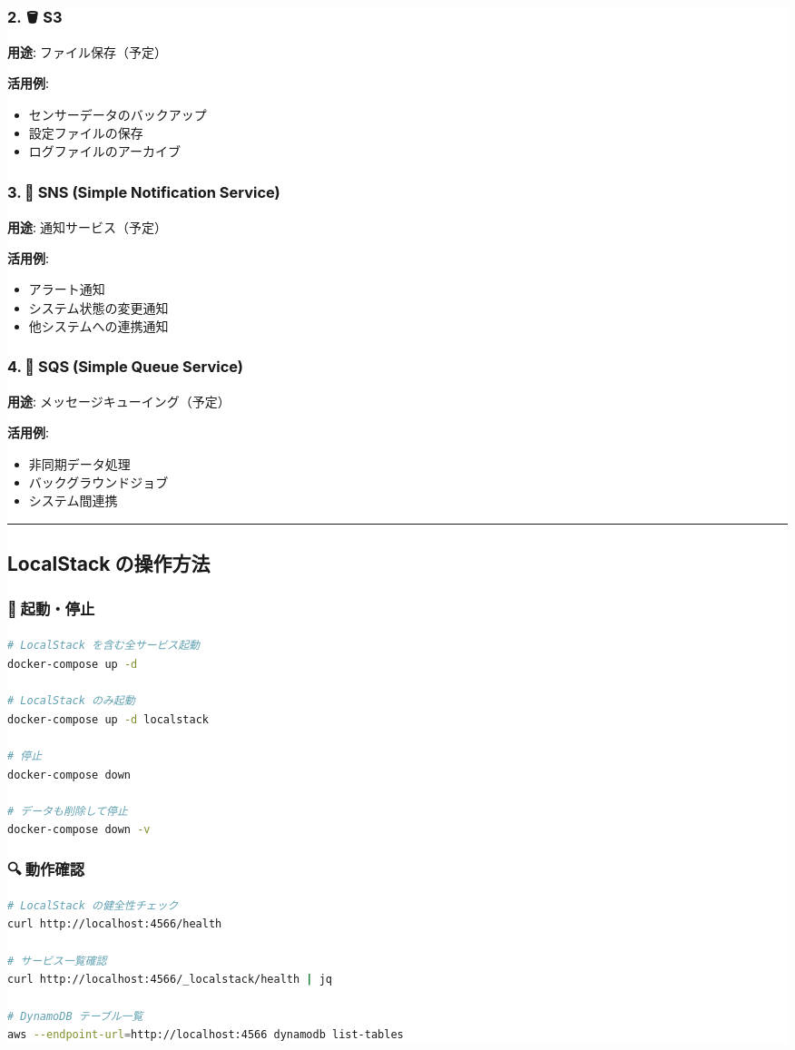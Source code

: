 ### 2. 🪣 S3

**用途**: ファイル保存（予定）

**活用例**:
- センサーデータのバックアップ
- 設定ファイルの保存
- ログファイルのアーカイブ

### 3. 📢 SNS (Simple Notification Service)

**用途**: 通知サービス（予定）

**活用例**:
- アラート通知
- システム状態の変更通知
- 他システムへの連携通知

### 4. 📨 SQS (Simple Queue Service)

**用途**: メッセージキューイング（予定）

**活用例**:
- 非同期データ処理
- バックグラウンドジョブ
- システム間連携

---

## LocalStack の操作方法

### 🚀 起動・停止

```bash
# LocalStack を含む全サービス起動
docker-compose up -d

# LocalStack のみ起動
docker-compose up -d localstack

# 停止
docker-compose down

# データも削除して停止
docker-compose down -v
```

### 🔍 動作確認

```bash
# LocalStack の健全性チェック
curl http://localhost:4566/health

# サービス一覧確認
curl http://localhost:4566/_localstack/health | jq

# DynamoDB テーブル一覧
aws --endpoint-url=http://localhost:4566 dynamodb list-tables
```
